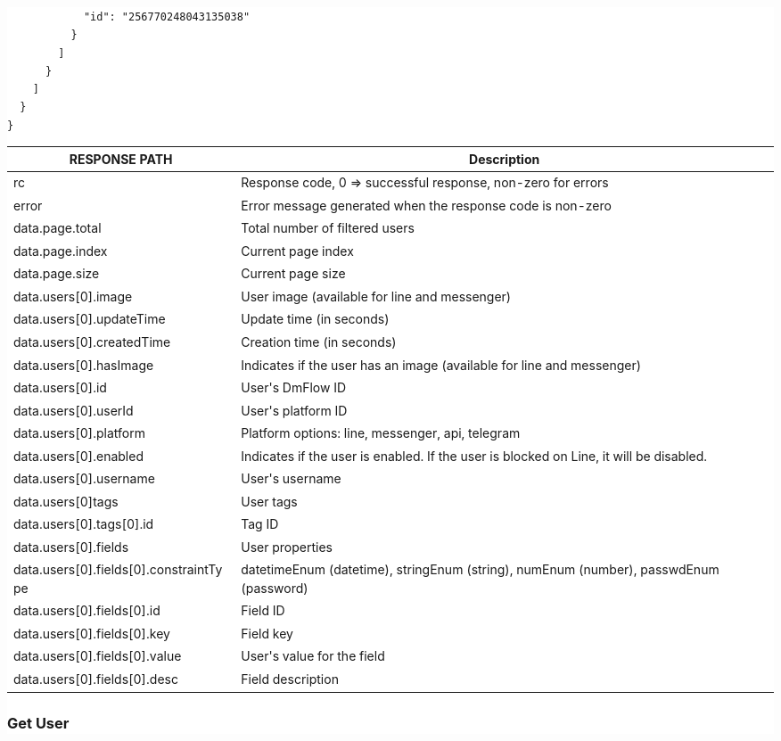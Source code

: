 ```
            "id": "256770248043135038"
          }
        ]
      }
    ]
  }
}
```

| RESPONSE PATH                           | Description
| ------------------------------          | -------
| rc                                      | Response code, 0 => successful response, non-zero for errors
| error                                   | Error message generated when the response code is non-zero
| data.page.total                         | Total number of filtered users
| data.page.index                         | Current page index
| data.page.size                          | Current page size
| data.users[0].image                     | User image (available for line and messenger)
| data.users[0].updateTime                | Update time (in seconds)
| data.users[0].createdTime               | Creation time (in seconds)
| data.users[0].hasImage                  | Indicates if the user has an image (available for line and messenger)
| data.users[0].id                        | User's DmFlow ID
| data.users[0].userId                    | User's platform ID
| data.users[0].platform                  | Platform options: line, messenger, api, telegram
| data.users[0].enabled                   | Indicates if the user is enabled. If the user is blocked on Line, it will be disabled.
| data.users[0].username                  | User's username
| data.users[0]tags                       | User tags
| data.users[0].tags[0].id                | Tag ID
| data.users[0].fields                    | User properties
| data.users[0].fields[0].constraintType  | datetimeEnum (datetime), stringEnum (string), numEnum (number), passwdEnum (password)
| data.users[0].fields[0].id              | Field ID
| data.users[0].fields[0].key             | Field key
| data.users[0].fields[0].value           | User's value for the field
| data.users[0].fields[0].desc            | Field description


### Get User
